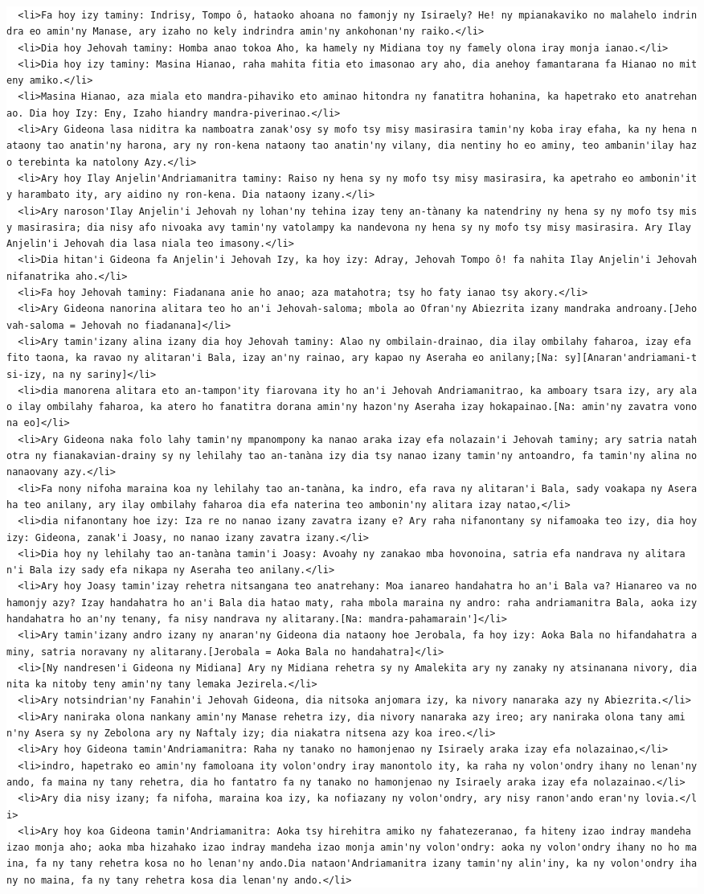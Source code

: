       <li>Fa hoy izy taminy: Indrisy, Tompo ô, hataoko ahoana no famonjy ny Isiraely? He! ny mpianakaviko no malahelo indrindra eo amin'ny Manase, ary izaho no kely indrindra amin'ny ankohonan'ny raiko.</li>
      <li>Dia hoy Jehovah taminy: Homba anao tokoa Aho, ka hamely ny Midiana toy ny famely olona iray monja ianao.</li>
      <li>Dia hoy izy taminy: Masina Hianao, raha mahita fitia eto imasonao ary aho, dia anehoy famantarana fa Hianao no miteny amiko.</li>
      <li>Masina Hianao, aza miala eto mandra-pihaviko eto aminao hitondra ny fanatitra hohanina, ka hapetrako eto anatrehanao. Dia hoy Izy: Eny, Izaho hiandry mandra-piverinao.</li>
      <li>Ary Gideona lasa niditra ka namboatra zanak'osy sy mofo tsy misy masirasira tamin'ny koba iray efaha, ka ny hena nataony tao anatin'ny harona, ary ny ron-kena nataony tao anatin'ny vilany, dia nentiny ho eo aminy, teo ambanin'ilay hazo terebinta ka natolony Azy.</li>
      <li>Ary hoy Ilay Anjelin'Andriamanitra taminy: Raiso ny hena sy ny mofo tsy misy masirasira, ka apetraho eo ambonin'ity harambato ity, ary aidino ny ron-kena. Dia nataony izany.</li>
      <li>Ary naroson'Ilay Anjelin'i Jehovah ny lohan'ny tehina izay teny an-tànany ka natendriny ny hena sy ny mofo tsy misy masirasira; dia nisy afo nivoaka avy tamin'ny vatolampy ka nandevona ny hena sy ny mofo tsy misy masirasira. Ary Ilay Anjelin'i Jehovah dia lasa niala teo imasony.</li>
      <li>Dia hitan'i Gideona fa Anjelin'i Jehovah Izy, ka hoy izy: Adray, Jehovah Tompo ô! fa nahita Ilay Anjelin'i Jehovah nifanatrika aho.</li>
      <li>Fa hoy Jehovah taminy: Fiadanana anie ho anao; aza matahotra; tsy ho faty ianao tsy akory.</li>
      <li>Ary Gideona nanorina alitara teo ho an'i Jehovah-saloma; mbola ao Ofran'ny Abiezrita izany mandraka androany.[Jehovah-saloma = Jehovah no fiadanana]</li>
      <li>Ary tamin'izany alina izany dia hoy Jehovah taminy: Alao ny ombilain-drainao, dia ilay ombilahy faharoa, izay efa fito taona, ka ravao ny alitaran'i Bala, izay an'ny rainao, ary kapao ny Aseraha eo anilany;[Na: sy][Anaran'andriamani-tsi-izy, na ny sariny]</li>
      <li>dia manorena alitara eto an-tampon'ity fiarovana ity ho an'i Jehovah Andriamanitrao, ka amboary tsara izy, ary alao ilay ombilahy faharoa, ka atero ho fanatitra dorana amin'ny hazon'ny Aseraha izay hokapainao.[Na: amin'ny zavatra vonona eo]</li>
      <li>Ary Gideona naka folo lahy tamin'ny mpanompony ka nanao araka izay efa nolazain'i Jehovah taminy; ary satria natahotra ny fianakavian-drainy sy ny lehilahy tao an-tanàna izy dia tsy nanao izany tamin'ny antoandro, fa tamin'ny alina no nanaovany azy.</li>
      <li>Fa nony nifoha maraina koa ny lehilahy tao an-tanàna, ka indro, efa rava ny alitaran'i Bala, sady voakapa ny Aseraha teo anilany, ary ilay ombilahy faharoa dia efa naterina teo ambonin'ny alitara izay natao,</li>
      <li>dia nifanontany hoe izy: Iza re no nanao izany zavatra izany e? Ary raha nifanontany sy nifamoaka teo izy, dia hoy izy: Gideona, zanak'i Joasy, no nanao izany zavatra izany.</li>
      <li>Dia hoy ny lehilahy tao an-tanàna tamin'i Joasy: Avoahy ny zanakao mba hovonoina, satria efa nandrava ny alitaran'i Bala izy sady efa nikapa ny Aseraha teo anilany.</li>
      <li>Ary hoy Joasy tamin'izay rehetra nitsangana teo anatrehany: Moa ianareo handahatra ho an'i Bala va? Hianareo va no hamonjy azy? Izay handahatra ho an'i Bala dia hatao maty, raha mbola maraina ny andro: raha andriamanitra Bala, aoka izy handahatra ho an'ny tenany, fa nisy nandrava ny alitarany.[Na: mandra-pahamarain']</li>
      <li>Ary tamin'izany andro izany ny anaran'ny Gideona dia nataony hoe Jerobala, fa hoy izy: Aoka Bala no hifandahatra aminy, satria noravany ny alitarany.[Jerobala = Aoka Bala no handahatra]</li>
      <li>[Ny nandresen'i Gideona ny Midiana] Ary ny Midiana rehetra sy ny Amalekita ary ny zanaky ny atsinanana nivory, dia nita ka nitoby teny amin'ny tany lemaka Jezirela.</li>
      <li>Ary notsindrian'ny Fanahin'i Jehovah Gideona, dia nitsoka anjomara izy, ka nivory nanaraka azy ny Abiezrita.</li>
      <li>Ary naniraka olona nankany amin'ny Manase rehetra izy, dia nivory nanaraka azy ireo; ary naniraka olona tany amin'ny Asera sy ny Zebolona ary ny Naftaly izy; dia niakatra nitsena azy koa ireo.</li>
      <li>Ary hoy Gideona tamin'Andriamanitra: Raha ny tanako no hamonjenao ny Isiraely araka izay efa nolazainao,</li>
      <li>indro, hapetrako eo amin'ny famoloana ity volon'ondry iray manontolo ity, ka raha ny volon'ondry ihany no lenan'ny ando, fa maina ny tany rehetra, dia ho fantatro fa ny tanako no hamonjenao ny Isiraely araka izay efa nolazainao.</li>
      <li>Ary dia nisy izany; fa nifoha, maraina koa izy, ka nofiazany ny volon'ondry, ary nisy ranon'ando eran'ny lovia.</li>
      <li>Ary hoy koa Gideona tamin'Andriamanitra: Aoka tsy hirehitra amiko ny fahatezeranao, fa hiteny izao indray mandeha izao monja aho; aoka mba hizahako izao indray mandeha izao monja amin'ny volon'ondry: aoka ny volon'ondry ihany no ho maina, fa ny tany rehetra kosa no ho lenan'ny ando.Dia nataon'Andriamanitra izany tamin'ny alin'iny, ka ny volon'ondry ihany no maina, fa ny tany rehetra kosa dia lenan'ny ando.</li>